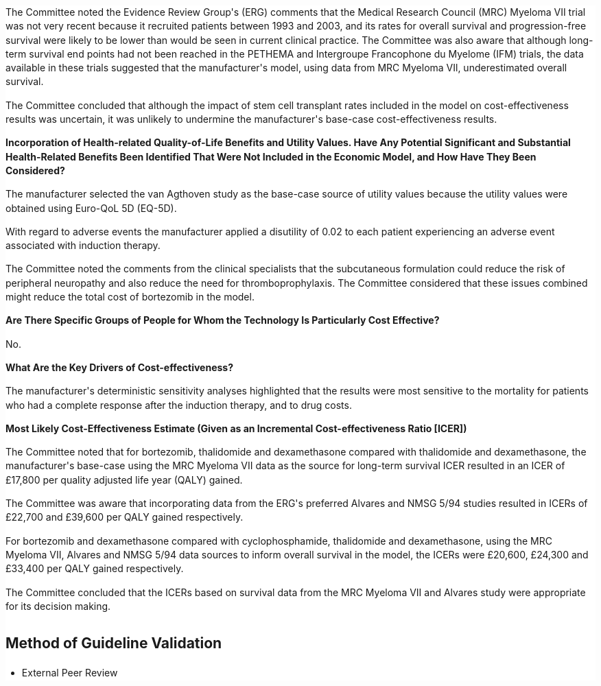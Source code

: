 The Committee noted the Evidence Review Group's (ERG) comments that the Medical Research Council (MRC) Myeloma VII trial was not very recent because it recruited patients between 1993 and 2003, and its rates for overall survival and progression-free survival were likely to be lower than would be seen in current clinical practice. The Committee was also aware that although long-term survival end points had not been reached in the PETHEMA and Intergroupe Francophone du Myelome (IFM) trials, the data available in these trials suggested that the manufacturer's model, using data from MRC Myeloma VIl, underestimated overall survival.

The Committee concluded that although the impact of stem cell transplant rates included in the model on cost-effectiveness results was uncertain, it was unlikely to undermine the manufacturer's base-case cost-effectiveness results.

**Incorporation of Health-related Quality-of-Life Benefits and Utility Values. Have Any Potential Significant and Substantial Health-Related Benefits Been Identified That Were Not Included in the Economic Model, and How Have They Been Considered?**

The manufacturer selected the van Agthoven study as the base-case source of utility values because the utility values were obtained using Euro-QoL 5D (EQ-5D).

With regard to adverse events the manufacturer applied a disutility of 0.02 to each patient experiencing an adverse event associated with induction therapy.

The Committee noted the comments from the clinical specialists that the subcutaneous formulation could reduce the risk of peripheral neuropathy and also reduce the need for thromboprophylaxis. The Committee considered that these issues combined might reduce the total cost of bortezomib in the model.

**Are There Specific Groups of People for Whom the Technology Is Particularly Cost Effective?**

No.

**What Are the Key Drivers of Cost-effectiveness?**

The manufacturer's deterministic sensitivity analyses highlighted that the results were most sensitive to the mortality for patients who had a complete response after the induction therapy, and to drug costs.

**Most Likely Cost-Effectiveness Estimate (Given as an Incremental Cost-effectiveness Ratio [ICER])**

The Committee noted that for bortezomib, thalidomide and dexamethasone compared with thalidomide and dexamethasone, the manufacturer's base-case using the MRC Myeloma VII data as the source for long-term survival ICER resulted in an ICER of £17,800 per quality adjusted life year (QALY) gained.

The Committee was aware that incorporating data from the ERG's preferred Alvares and NMSG 5/94 studies resulted in ICERs of £22,700 and £39,600 per QALY gained respectively.

For bortezomib and dexamethasone compared with cyclophosphamide, thalidomide and dexamethasone, using the MRC Myeloma VII, Alvares and NMSG 5/94 data sources to inform overall survival in the model, the ICERs were £20,600, £24,300 and £33,400 per QALY gained respectively.

The Committee concluded that the ICERs based on survival data from the MRC Myeloma VII and Alvares study were appropriate for its decision making.

## Method of Guideline Validation

- External Peer Review
